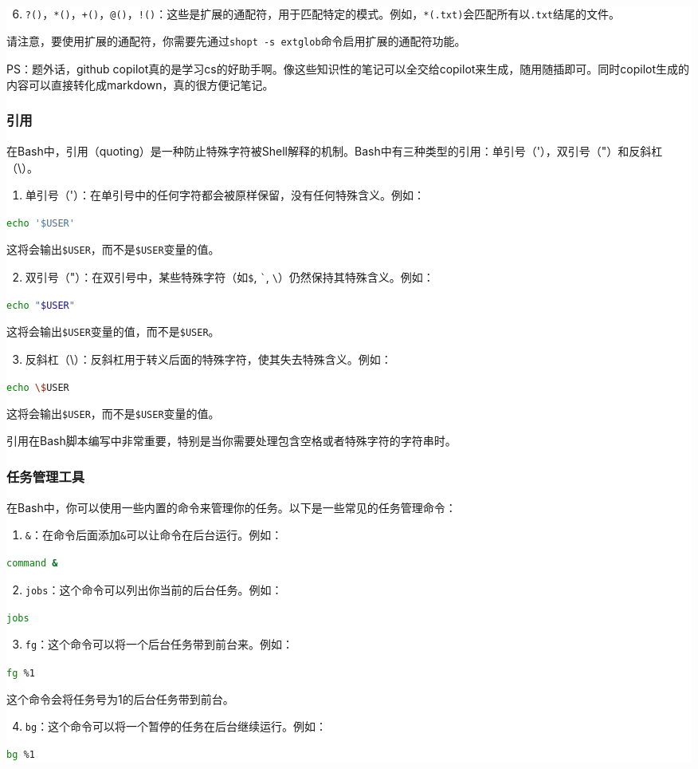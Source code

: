6. `?()`，`*()`，`+()`，`@()`，`!()`：这些是扩展的通配符，用于匹配特定的模式。例如，`*(.txt)`会匹配所有以`.txt`结尾的文件。

请注意，要使用扩展的通配符，你需要先通过`shopt -s extglob`命令启用扩展的通配符功能。

PS：题外话，github copilot真的是学习cs的好助手啊。像这些知识性的笔记可以全交给copilot来生成，随用随插即可。同时copilot生成的内容可以直接转化成markdown，真的很方便记笔记。
### 引用
在Bash中，引用（quoting）是一种防止特殊字符被Shell解释的机制。Bash中有三种类型的引用：单引号（'），双引号（"）和反斜杠（\）。

1. 单引号（'）：在单引号中的任何字符都会被原样保留，没有任何特殊含义。例如：

```bash
echo '$USER'
```

这将会输出`$USER`，而不是`$USER`变量的值。

2. 双引号（"）：在双引号中，某些特殊字符（如`$`, `` ` ``, `\`）仍然保持其特殊含义。例如：

```bash
echo "$USER"
```

这将会输出`$USER`变量的值，而不是`$USER`。

3. 反斜杠（\）：反斜杠用于转义后面的特殊字符，使其失去特殊含义。例如：

```bash
echo \$USER
```

这将会输出`$USER`，而不是`$USER`变量的值。

引用在Bash脚本编写中非常重要，特别是当你需要处理包含空格或者特殊字符的字符串时。
### 任务管理工具
在Bash中，你可以使用一些内置的命令来管理你的任务。以下是一些常见的任务管理命令：

1. `&`：在命令后面添加`&`可以让命令在后台运行。例如：

```bash
command &
```

2. `jobs`：这个命令可以列出你当前的后台任务。例如：

```bash
jobs
```

3. `fg`：这个命令可以将一个后台任务带到前台来。例如：

```bash
fg %1
```

这个命令会将任务号为1的后台任务带到前台。

4. `bg`：这个命令可以将一个暂停的任务在后台继续运行。例如：

```bash
bg %1
```
